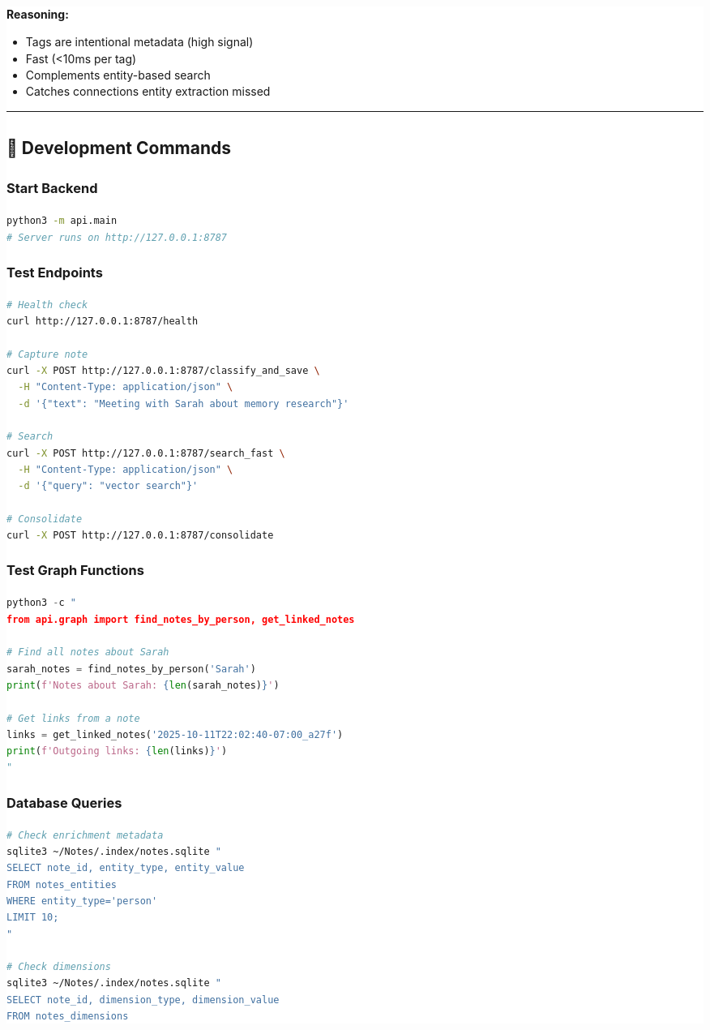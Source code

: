 **Reasoning:**
- Tags are intentional metadata (high signal)
- Fast (<10ms per tag)
- Complements entity-based search
- Catches connections entity extraction missed

---

## 🔧 Development Commands

### Start Backend
```bash
python3 -m api.main
# Server runs on http://127.0.0.1:8787
```

### Test Endpoints
```bash
# Health check
curl http://127.0.0.1:8787/health

# Capture note
curl -X POST http://127.0.0.1:8787/classify_and_save \
  -H "Content-Type: application/json" \
  -d '{"text": "Meeting with Sarah about memory research"}'

# Search
curl -X POST http://127.0.0.1:8787/search_fast \
  -H "Content-Type: application/json" \
  -d '{"query": "vector search"}'

# Consolidate
curl -X POST http://127.0.0.1:8787/consolidate
```

### Test Graph Functions
```python
python3 -c "
from api.graph import find_notes_by_person, get_linked_notes

# Find all notes about Sarah
sarah_notes = find_notes_by_person('Sarah')
print(f'Notes about Sarah: {len(sarah_notes)}')

# Get links from a note
links = get_linked_notes('2025-10-11T22:02:40-07:00_a27f')
print(f'Outgoing links: {len(links)}')
"
```

### Database Queries
```bash
# Check enrichment metadata
sqlite3 ~/Notes/.index/notes.sqlite "
SELECT note_id, entity_type, entity_value
FROM notes_entities
WHERE entity_type='person'
LIMIT 10;
"

# Check dimensions
sqlite3 ~/Notes/.index/notes.sqlite "
SELECT note_id, dimension_type, dimension_value
FROM notes_dimensions
```